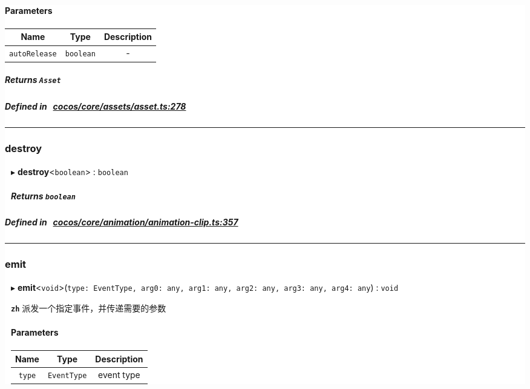 #### Parameters

| Name | Type | Description |
| :------: | :------: | :------: |
| `autoRelease` | `boolean` | - |



##### Returns `Asset`




</div>

##### Defined in &nbsp;   [cocos/core/assets/asset.ts:278](https://github.com/cocos-creator/engine/blob/c7bf6b8a9/cocos/core/assets/asset.ts#L278)&nbsp;
___
### destroy
<div style="margin-left: 10px;">

▸   **destroy**<`boolean`\> : `boolean`









##### Returns `boolean`




</div>

##### Defined in &nbsp;   [cocos/core/animation/animation-clip.ts:357](https://github.com/cocos-creator/engine/blob/c7bf6b8a9/cocos/core/animation/animation-clip.ts#L357)&nbsp;
___
### emit
<div style="margin-left: 10px;">

▸   **emit**<`void`\>(`type: EventType, arg0: any, arg1: any, arg2: any, arg3: any, arg4: any`) : `void`




**`zh`** 派发一个指定事件，并传递需要的参数








#### Parameters

| Name | Type | Description |
| :------: | :------: | :------: |
| `type` | `EventType` | event type  |
